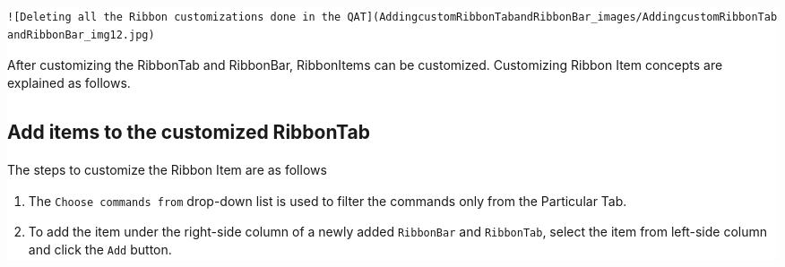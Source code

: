 	![Deleting all the Ribbon customizations done in the QAT](AddingcustomRibbonTabandRibbonBar_images/AddingcustomRibbonTabandRibbonBar_img12.jpg)

After customizing the RibbonTab and RibbonBar, RibbonItems can be customized. Customizing Ribbon Item concepts are explained as follows.

## Add items to the customized RibbonTab

The steps to customize the Ribbon Item are as follows

1. The `Choose commands from` drop-down list is used to filter the commands only from the Particular Tab.

2.  To add the item under the right-side column of a newly added `RibbonBar` and `RibbonTab`, select the item from left-side column and click the `Add` button.
